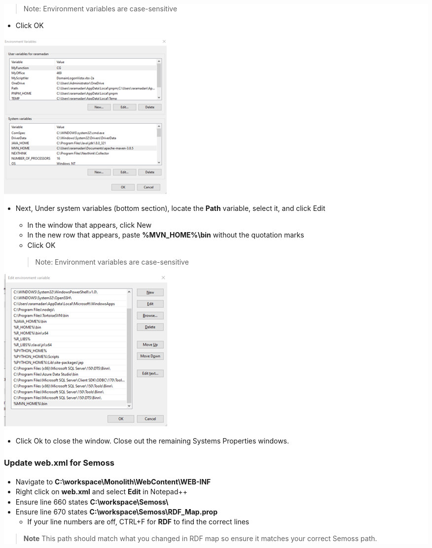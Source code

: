 > Note: Environment variables are case-sensitive
   - Click OK
    
![System variable 2](../../../static/img/SemossDevInstallation/Systemvariable2.png)

- Next, Under system variables (bottom section), locate the **Path** variable, select it, and click Edit
  - In the window that appears, click New
  - In the new row that appears, paste **%MVN_HOME%\bin** without the quotation marks
  - Click OK

  > Note: Environment variables are case-sensitive
    
![Path variable 2](../../../static/img/SemossDevInstallation/Pathvariable2.png)

- Click Ok to close the window. Close out the remaining Systems Properties windows.

### Update web.xml for Semoss
- Navigate to **C:\workspace\Monolith\WebContent\WEB-INF**
- Right click on **web.xml** and select **Edit** in Notepad++ 
- Ensure line 660 states **<param-value>C:\\workspace\\Semoss\\</param-value>**
- Ensure line 670 states  **<param-value>C:\\workspace\\Semoss\\RDF_Map.prop</param-value>**
  - If your line numbers are off, CTRL+F for **RDF** to find the correct lines
> **Note**
> This path should match what you changed in RDF map so ensure it matches your correct Semoss path.
